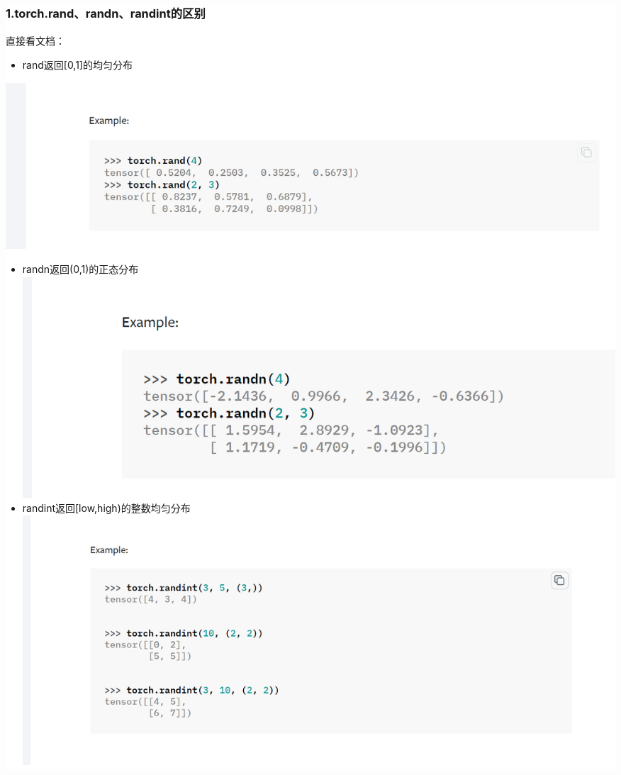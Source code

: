 
### 1.torch.rand、randn、randint的区别


直接看文档：
- rand返回[0,1]的均匀分布

![](images/pytorch使用笔记_image_1.png)


- randn返回(0,1)的正态分布
![](images/pytorch使用笔记_image_2.png)
- randint返回\[low,high\)的整数均匀分布
![](images/pytorch使用笔记_image_3.png)
